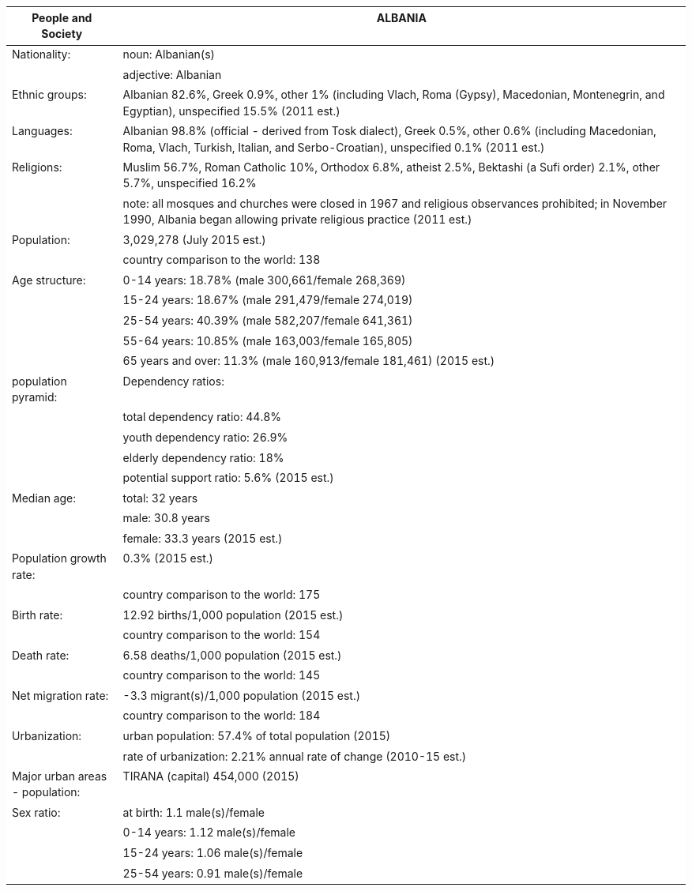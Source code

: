 | People and Society | ALBANIA |
| --- | --- |
| Nationality: | noun: Albanian(s) |
| | adjective: Albanian |
| Ethnic groups: | Albanian 82.6%, Greek 0.9%, other 1% (including Vlach, Roma (Gypsy), Macedonian, Montenegrin, and Egyptian), unspecified 15.5% (2011 est.) |
| Languages: | Albanian 98.8% (official - derived from Tosk dialect), Greek 0.5%, other 0.6% (including Macedonian, Roma, Vlach, Turkish, Italian, and Serbo-Croatian), unspecified 0.1% (2011 est.) |
| Religions: | Muslim 56.7%, Roman Catholic 10%, Orthodox 6.8%, atheist 2.5%, Bektashi (a Sufi order) 2.1%, other 5.7%, unspecified 16.2% |
| | note: all mosques and churches were closed in 1967 and religious observances prohibited; in November 1990, Albania began allowing private religious practice (2011 est.) |
| Population: | 3,029,278 (July 2015 est.) |
| | country comparison to the world:  138 |
| Age structure: | 0-14 years: 18.78% (male 300,661/female 268,369) |
| | 15-24 years: 18.67% (male 291,479/female 274,019) |
| | 25-54 years: 40.39% (male 582,207/female 641,361) |
| | 55-64 years: 10.85% (male 163,003/female 165,805) |
| | 65 years and over: 11.3% (male 160,913/female 181,461) (2015 est.) |
| population pyramid: | Dependency ratios: |
| | total dependency ratio: 44.8% |
| | youth dependency ratio: 26.9% |
| | elderly dependency ratio: 18% |
| | potential support ratio: 5.6% (2015 est.) |
| Median age: | total: 32 years |
| | male: 30.8 years |
| | female: 33.3 years (2015 est.) |
| Population growth rate: | 0.3% (2015 est.) |
| | country comparison to the world:  175 |
| Birth rate: | 12.92 births/1,000 population (2015 est.) |
| | country comparison to the world:  154 |
| Death rate: | 6.58 deaths/1,000 population (2015 est.) |
| | country comparison to the world:  145 |
| Net migration rate: | -3.3 migrant(s)/1,000 population (2015 est.) |
| | country comparison to the world:  184 |
| Urbanization: | urban population: 57.4% of total population (2015) |
| | rate of urbanization: 2.21% annual rate of change (2010-15 est.) |
| Major urban areas - population: | TIRANA (capital) 454,000 (2015) |
| Sex ratio: | at birth: 1.1 male(s)/female |
| | 0-14 years: 1.12 male(s)/female |
| | 15-24 years: 1.06 male(s)/female |
| | 25-54 years: 0.91 male(s)/female |